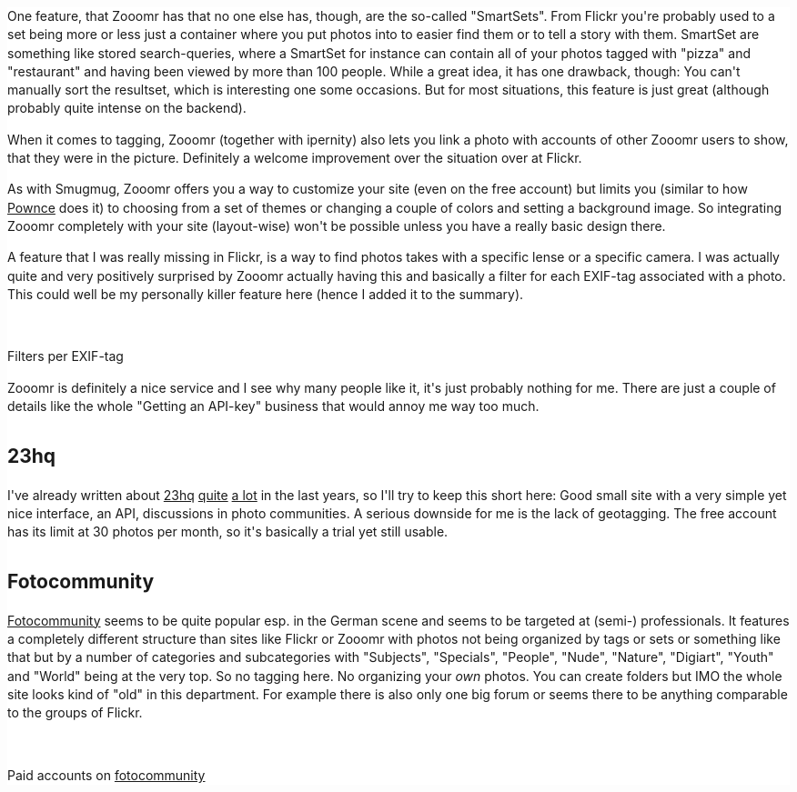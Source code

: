 
One feature, that Zooomr has that no one else has, though, are the so-called "SmartSets". From Flickr you're probably used to a set being more or less just a container where you put photos into to easier find them or to tell a story with them. SmartSet are something like stored search-queries, where a SmartSet for instance can contain all of your photos tagged with "pizza" and "restaurant" and having been viewed by more than 100 people. While a great idea, it has one drawback, though: You can't manually sort the resultset, which is interesting one some occasions. But for most situations, this feature is just great (although probably quite intense on the backend).

When it comes to tagging, Zooomr (together with ipernity) also lets you link a photo with accounts of other Zooomr users to show, that they were in the picture. Definitely a welcome improvement over the situation over at Flickr.

As with Smugmug, Zooomr offers you a way to customize your site (even on the free account) but limits you (similar to how [Pownce](http://pownce.com) does it) to choosing from a set of themes or changing a couple of colors and setting a background image. So integrating Zooomr completely with your site (layout-wise) won't be possible unless you have a really basic design there.

A feature that I was really missing in Flickr, is a way to find photos takes with a specific lense or a specific camera. I was actually quite and very positively surprised by Zooomr actually having this and basically a filter for each EXIF-tag associated with a photo. This could well be my personally killer feature here (hence I added it to the summary).

<div class="figure">
    <img src="http://img.skitch.com/20080509-b5k1paxpd4ksd5cq658227xsnh.png" alt="" />
    <p class="caption">Filters per EXIF-tag</p>
</div>

Zooomr is definitely a nice service and I see why many people like it, it's just probably nothing for me. There are just a couple of details like the whole "Getting an API-key" business that would annoy me way too much.

## 23hq

I've already written about [23hq](http://23hq.com) [quite](http://zerokspot.com/weblog/920/) [a lot](http://zerokspot.com/weblog/470/) in the last years, so I'll try to keep this short here: Good small site with a very simple yet nice interface, an API, discussions in photo communities. A serious downside for me is the lack of geotagging. The free account has its limit at 30 photos per month, so it's basically a trial yet still usable.

## Fotocommunity

[Fotocommunity](http://fotocommunity.com) seems to be quite popular esp. in the German scene and seems to be targeted at (semi-) professionals. It features a completely different structure than sites like Flickr or Zooomr with photos not being organized by tags or sets or something like that but by a number of categories and subcategories with "Subjects", "Specials", "People", "Nude", "Nature", "Digiart", "Youth" and "World" being at the very top. So no tagging here. No organizing your *own* photos. You can create folders but IMO the whole site looks kind of "old" in this department. For example there is also only one big forum or seems there to be anything comparable to the groups of Flickr.

<div class="figure">
    <img width="450px" src="http://img.skitch.com/20080503-tb76pba4sme7tn61t5yb76ct.png" alt="" />
    <p class="caption">Paid accounts on <a href="http://fotocommunity.com">fotocommunity</a></p>
</div>
